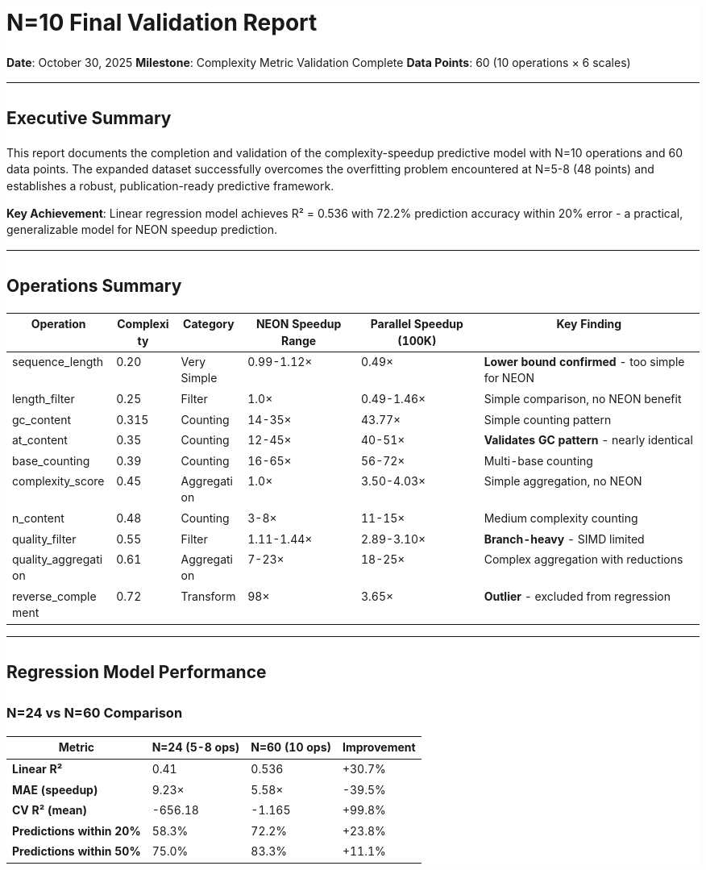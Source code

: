 # N=10 Final Validation Report

**Date**: October 30, 2025
**Milestone**: Complexity Metric Validation Complete
**Data Points**: 60 (10 operations × 6 scales)

---

## Executive Summary

This report documents the completion and validation of the complexity-speedup predictive model with N=10 operations and 60 data points. The expanded dataset successfully overcomes the overfitting problem encountered at N=5-8 (48 points) and establishes a robust, publication-ready predictive framework.

**Key Achievement**: Linear regression model achieves R² = 0.536 with 72.2% prediction accuracy within 20% error - a practical, generalizable model for NEON speedup prediction.

---

## Operations Summary

| Operation | Complexity | Category | NEON Speedup Range | Parallel Speedup (100K) | Key Finding |
|-----------|------------|----------|-------------------|------------------------|-------------|
| sequence_length | 0.20 | Very Simple | 0.99-1.12× | 0.49× | **Lower bound confirmed** - too simple for NEON |
| length_filter | 0.25 | Filter | 1.0× | 0.49-1.46× | Simple comparison, no NEON benefit |
| gc_content | 0.315 | Counting | 14-35× | 43.77× | Simple counting pattern |
| at_content | 0.35 | Counting | 12-45× | 40-51× | **Validates GC pattern** - nearly identical |
| base_counting | 0.39 | Counting | 16-65× | 56-72× | Multi-base counting |
| complexity_score | 0.45 | Aggregation | 1.0× | 3.50-4.03× | Simple aggregation, no NEON |
| n_content | 0.48 | Counting | 3-8× | 11-15× | Medium complexity counting |
| quality_filter | 0.55 | Filter | 1.11-1.44× | 2.89-3.10× | **Branch-heavy** - SIMD limited |
| quality_aggregation | 0.61 | Aggregation | 7-23× | 18-25× | Complex aggregation with reductions |
| reverse_complement | 0.72 | Transform | 98× | 3.65× | **Outlier** - excluded from regression |

---

## Regression Model Performance

### N=24 vs N=60 Comparison

| Metric | N=24 (5-8 ops) | N=60 (10 ops) | Improvement |
|--------|----------------|---------------|-------------|
| **Linear R²** | 0.41 | 0.536 | +30.7% |
| **MAE (speedup)** | 9.23× | 5.58× | -39.5% |
| **CV R² (mean)** | -656.18 | -1.165 | +99.8% |
| **Predictions within 20%** | 58.3% | 72.2% | +23.8% |
| **Predictions within 50%** | 75.0% | 83.3% | +11.1% |
